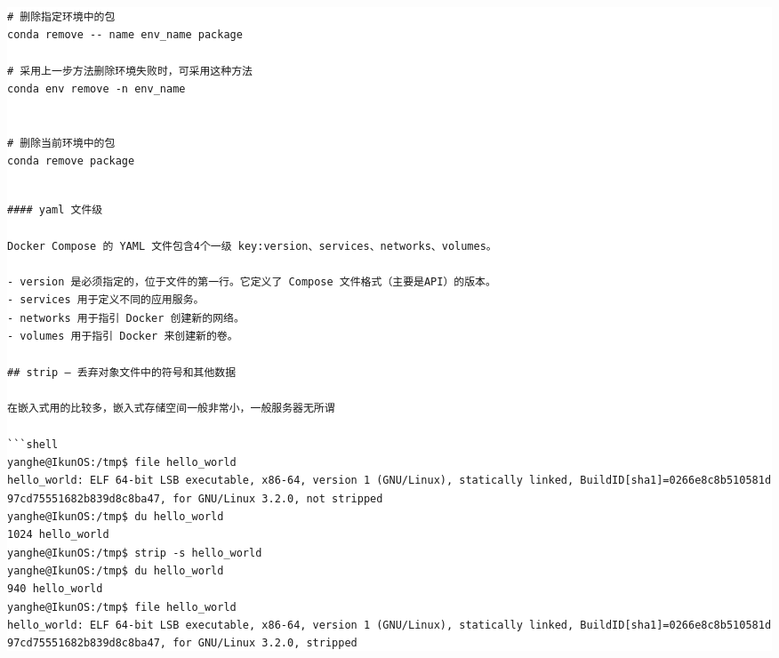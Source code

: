 ```dos
# 删除指定环境中的包
conda remove -- name env_name package 

# 采用上一步方法删除环境失败时，可采用这种方法
conda env remove -n env_name 


# 删除当前环境中的包
conda remove package 

```







































```

#### yaml 文件级

Docker Compose 的 YAML 文件包含4个一级 key:version、services、networks、volumes。

- version 是必须指定的，位于文件的第一行。它定义了 Compose 文件格式（主要是API）的版本。
- services 用于定义不同的应用服务。
- networks 用于指引 Docker 创建新的网络。
- volumes 用于指引 Docker 来创建新的卷。

## strip — 丢弃对象文件中的符号和其他数据

在嵌入式用的比较多，嵌入式存储空间一般非常小，一般服务器无所谓

```shell
yanghe@IkunOS:/tmp$ file hello_world
hello_world: ELF 64-bit LSB executable, x86-64, version 1 (GNU/Linux), statically linked, BuildID[sha1]=0266e8c8b510581d97cd75551682b839d8c8ba47, for GNU/Linux 3.2.0, not stripped
yanghe@IkunOS:/tmp$ du hello_world
1024 hello_world
yanghe@IkunOS:/tmp$ strip -s hello_world
yanghe@IkunOS:/tmp$ du hello_world
940 hello_world
yanghe@IkunOS:/tmp$ file hello_world
hello_world: ELF 64-bit LSB executable, x86-64, version 1 (GNU/Linux), statically linked, BuildID[sha1]=0266e8c8b510581d97cd75551682b839d8c8ba47, for GNU/Linux 3.2.0, stripped
```
